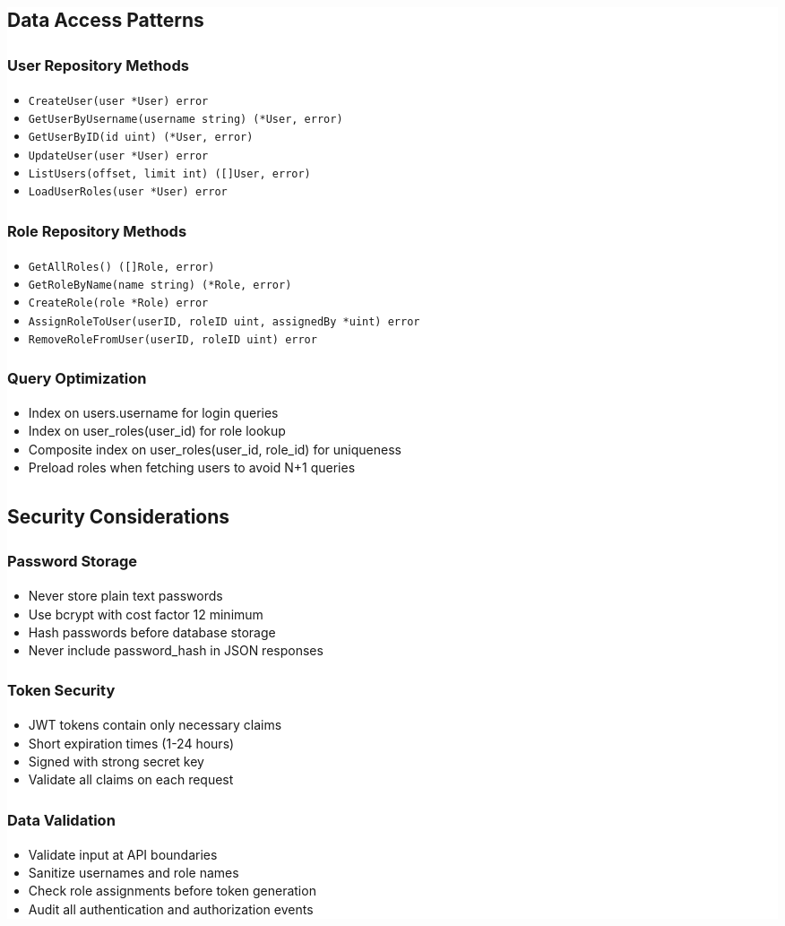 ## Data Access Patterns

### User Repository Methods

- `CreateUser(user *User) error`
- `GetUserByUsername(username string) (*User, error)`
- `GetUserByID(id uint) (*User, error)`
- `UpdateUser(user *User) error`
- `ListUsers(offset, limit int) ([]User, error)`
- `LoadUserRoles(user *User) error`

### Role Repository Methods

- `GetAllRoles() ([]Role, error)`
- `GetRoleByName(name string) (*Role, error)`
- `CreateRole(role *Role) error`
- `AssignRoleToUser(userID, roleID uint, assignedBy *uint) error`
- `RemoveRoleFromUser(userID, roleID uint) error`

### Query Optimization

- Index on users.username for login queries
- Index on user_roles(user_id) for role lookup
- Composite index on user_roles(user_id, role_id) for uniqueness
- Preload roles when fetching users to avoid N+1 queries

## Security Considerations

### Password Storage

- Never store plain text passwords
- Use bcrypt with cost factor 12 minimum
- Hash passwords before database storage
- Never include password_hash in JSON responses

### Token Security

- JWT tokens contain only necessary claims
- Short expiration times (1-24 hours)
- Signed with strong secret key
- Validate all claims on each request

### Data Validation

- Validate input at API boundaries
- Sanitize usernames and role names
- Check role assignments before token generation
- Audit all authentication and authorization events
